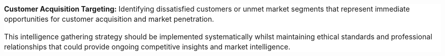 **Customer Acquisition Targeting:** Identifying dissatisfied customers or unmet market segments that represent immediate opportunities for customer acquisition and market penetration.

This intelligence gathering strategy should be implemented systematically whilst maintaining ethical standards and professional relationships that could provide ongoing competitive insights and market intelligence.

